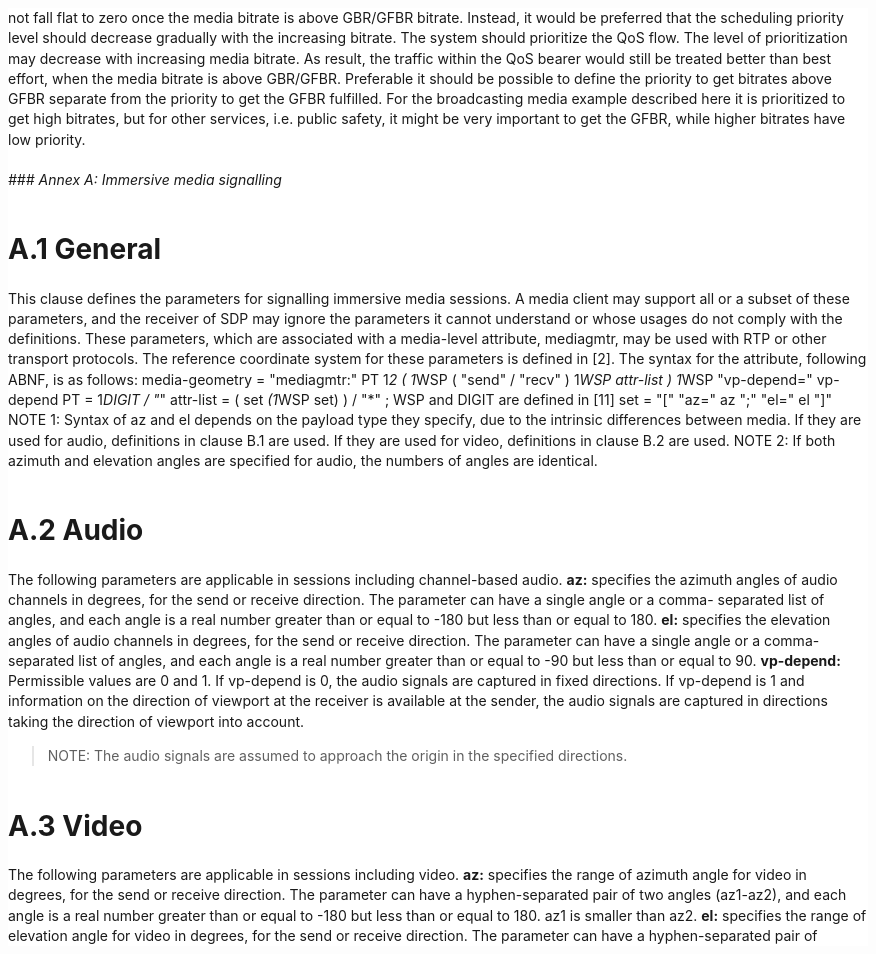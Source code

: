 not fall flat to zero once the media bitrate is above GBR/GFBR bitrate.
Instead, it would be preferred that the scheduling priority level should
decrease gradually with the increasing bitrate. The system should prioritize
the QoS flow. The level of prioritization may decrease with increasing media
bitrate. As result, the traffic within the QoS bearer would still be treated
better than best effort, when the media bitrate is above GBR/GFBR.
Preferable it should be possible to define the priority to get bitrates above
GFBR separate from the priority to get the GFBR fulfilled. For the
broadcasting media example described here it is prioritized to get high
bitrates, but for other services, i.e. public safety, it might be very
important to get the GFBR, while higher bitrates have low priority.
###### ### Annex A: Immersive media signalling
# A.1 General
This clause defines the parameters for signalling immersive media sessions. A
media client may support all or a subset of these parameters, and the receiver
of SDP may ignore the parameters it cannot understand or whose usages do not
comply with the definitions. These parameters, which are associated with a
media-level attribute, mediagmtr, may be used with RTP or other transport
protocols. The reference coordinate system for these parameters is defined in
[2].
The syntax for the attribute, following ABNF, is as follows:
media-geometry = \"mediagmtr:\" PT 1*2 ( 1*WSP ( \"send\" / \"recv\" ) 1*WSP
attr-list ) 1*WSP \"vp-depend=\" vp-depend
PT = 1*DIGIT / \"*\"
attr-list = ( set *(1*WSP set) ) / \"*\"
; WSP and DIGIT are defined in [11]
set = \"[\" \"az=\" az \";\" \"el=\" el \"]\"
NOTE 1: Syntax of az and el depends on the payload type they specify, due to
the intrinsic differences between media. If they are used for audio,
definitions in clause B.1 are used. If they are used for video, definitions in
clause B.2 are used.
NOTE 2: If both azimuth and elevation angles are specified for audio, the
numbers of angles are identical.
# A.2 Audio
The following parameters are applicable in sessions including channel-based
audio.
**az:** specifies the azimuth angles of audio channels in degrees, for the
send or receive direction. The parameter can have a single angle or a comma-
separated list of angles, and each angle is a real number greater than or
equal to -180 but less than or equal to 180.
**el:** specifies the elevation angles of audio channels in degrees, for the
send or receive direction. The parameter can have a single angle or a comma-
separated list of angles, and each angle is a real number greater than or
equal to -90 but less than or equal to 90.
**vp-depend:** Permissible values are 0 and 1. If vp-depend is 0, the audio
signals are captured in fixed directions. If vp-depend is 1 and information on
the direction of viewport at the receiver is available at the sender, the
audio signals are captured in directions taking the direction of viewport into
account.
> NOTE: The audio signals are assumed to approach the origin in the specified
> directions.
# A.3 Video
The following parameters are applicable in sessions including video.
**az:** specifies the range of azimuth angle for video in degrees, for the
send or receive direction. The parameter can have a hyphen-separated pair of
two angles (az1-az2), and each angle is a real number greater than or equal to
-180 but less than or equal to 180. az1 is smaller than az2.
**el:** specifies the range of elevation angle for video in degrees, for the
send or receive direction. The parameter can have a hyphen-separated pair of